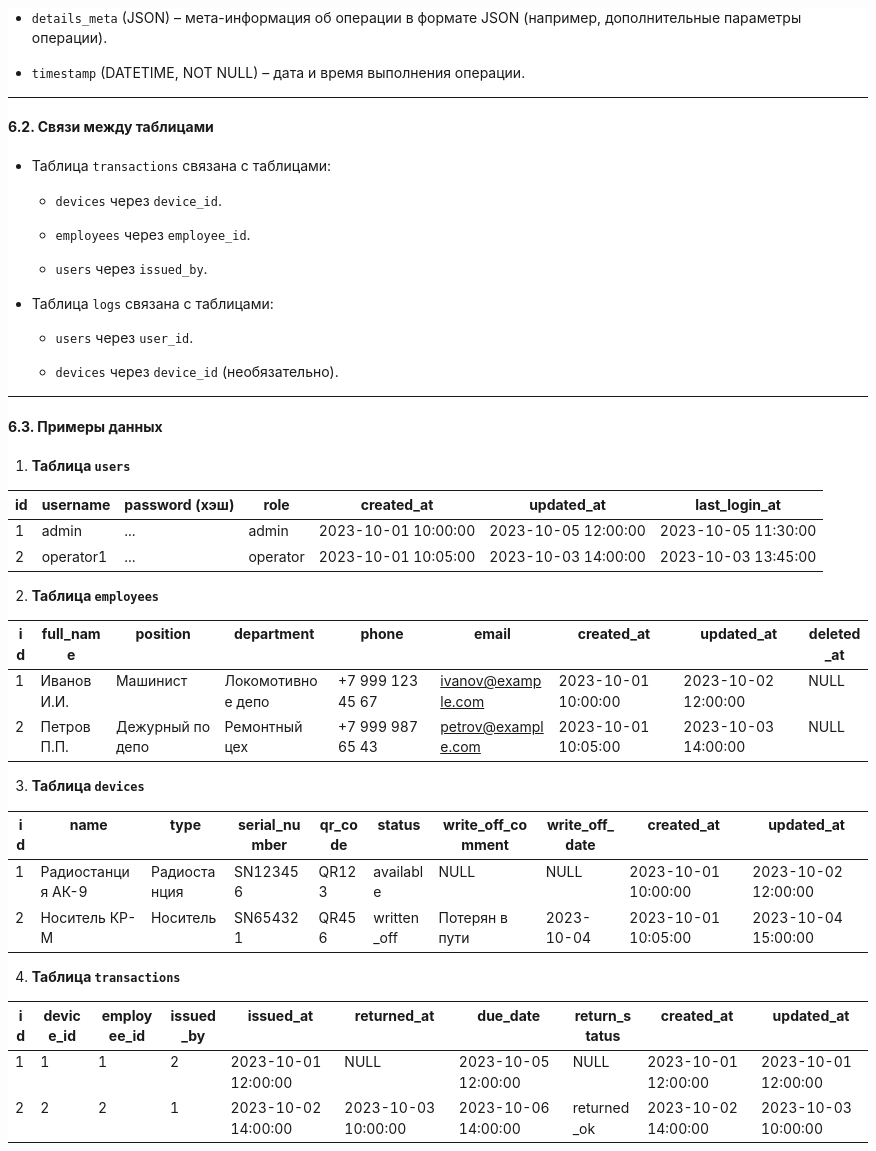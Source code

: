    * `details_meta` (JSON) – мета-информация об операции в формате JSON (например, дополнительные параметры операции).

   * `timestamp` (DATETIME, NOT NULL) – дата и время выполнения операции.

---

#### **6.2. Связи между таблицами**

* Таблица `transactions` связана с таблицами:

  * `devices` через `device_id`.

  * `employees` через `employee_id`.

  * `users` через `issued_by`.

* Таблица `logs` связана с таблицами:

  * `users` через `user_id`.

  * `devices` через `device_id` (необязательно).

---

#### **6.3. Примеры данных**

1. **Таблица `users`**

| id | username | password (хэш) | role | created\_at | updated\_at | last\_login\_at |
| ----- | ----- | ----- | ----- | ----- | ----- | ----- |
| 1 | admin | ... | admin | 2023-10-01 10:00:00 | 2023-10-05 12:00:00 | 2023-10-05 11:30:00 |
| 2 | operator1 | ... | operator | 2023-10-01 10:05:00 | 2023-10-03 14:00:00 | 2023-10-03 13:45:00 |

2.   
   **Таблица `employees`**

| id | full\_name | position | department | phone | email | created\_at | updated\_at | deleted\_at |
| ----- | ----- | ----- | ----- | ----- | ----- | ----- | ----- | ----- |
| 1 | Иванов И.И. | Машинист | Локомотивное депо | \+7 999 123 45 67 | ivanov@example.com | 2023-10-01 10:00:00 | 2023-10-02 12:00:00 | NULL |
| 2 | Петров П.П. | Дежурный по депо | Ремонтный цех | \+7 999 987 65 43 | petrov@example.com | 2023-10-01 10:05:00 | 2023-10-03 14:00:00 | NULL |

3.   
   **Таблица `devices`**

| id | name | type | serial\_number | qr\_code | status | write\_off\_comment | write\_off\_date | created\_at | updated\_at |
| ----- | ----- | ----- | ----- | ----- | ----- | ----- | ----- | ----- | ----- |
| 1 | Радиостанция АК-9 | Радиостанция | SN123456 | QR123 | available | NULL | NULL | 2023-10-01 10:00:00 | 2023-10-02 12:00:00 |
| 2 | Носитель КР-М | Носитель | SN654321 | QR456 | written\_off | Потерян в пути | 2023-10-04 | 2023-10-01 10:05:00 | 2023-10-04 15:00:00 |

4.   
   **Таблица `transactions`**

| id | device\_id | employee\_id | issued\_by | issued\_at | returned\_at | due\_date | return\_status | created\_at | updated\_at |
| ----- | ----- | ----- | ----- | ----- | ----- | ----- | ----- | ----- | ----- |
| 1 | 1 | 1 | 2 | 2023-10-01 12:00:00 | NULL | 2023-10-05 12:00:00 | NULL | 2023-10-01 12:00:00 | 2023-10-01 12:00:00 |
| 2 | 2 | 2 | 1 | 2023-10-02 14:00:00 | 2023-10-03 10:00:00 | 2023-10-06 14:00:00 | returned\_ok | 2023-10-02 14:00:00 | 2023-10-03 10:00:00 |
